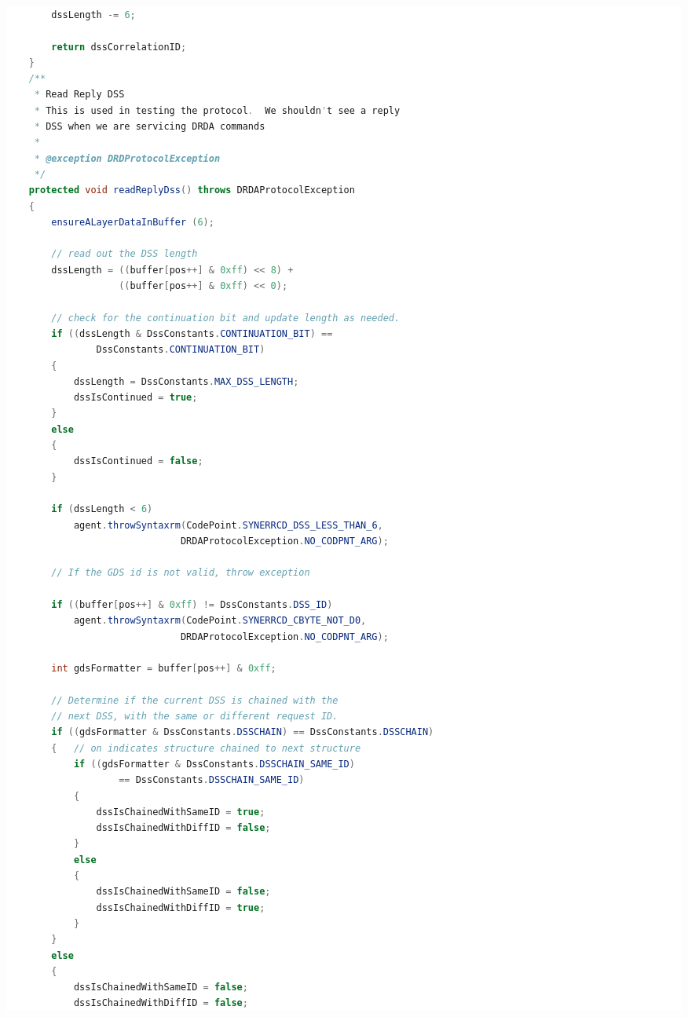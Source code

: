 ```java
		dssLength -= 6;

		return dssCorrelationID;
	}
	/**
	 * Read Reply DSS
	 * This is used in testing the protocol.  We shouldn't see a reply
	 * DSS when we are servicing DRDA commands
	 *
	 * @exception DRDProtocolException
	 */
	protected void readReplyDss() throws DRDAProtocolException
	{
		ensureALayerDataInBuffer (6);

		// read out the DSS length
		dssLength = ((buffer[pos++] & 0xff) << 8) +
					((buffer[pos++] & 0xff) << 0);

		// check for the continuation bit and update length as needed.
		if ((dssLength & DssConstants.CONTINUATION_BIT) == 
				DssConstants.CONTINUATION_BIT) 
		{
			dssLength = DssConstants.MAX_DSS_LENGTH;
			dssIsContinued = true;
		}
		else 
		{
			dssIsContinued = false;
		}

		if (dssLength < 6)
			agent.throwSyntaxrm(CodePoint.SYNERRCD_DSS_LESS_THAN_6,
							   DRDAProtocolException.NO_CODPNT_ARG);

		// If the GDS id is not valid, throw exception

		if ((buffer[pos++] & 0xff) != DssConstants.DSS_ID)
			agent.throwSyntaxrm(CodePoint.SYNERRCD_CBYTE_NOT_D0,
							   DRDAProtocolException.NO_CODPNT_ARG);

		int gdsFormatter = buffer[pos++] & 0xff;
		
		// Determine if the current DSS is chained with the
		// next DSS, with the same or different request ID.
		if ((gdsFormatter & DssConstants.DSSCHAIN) == DssConstants.DSSCHAIN) 
		{	// on indicates structure chained to next structure
			if ((gdsFormatter & DssConstants.DSSCHAIN_SAME_ID) 
					== DssConstants.DSSCHAIN_SAME_ID) 
			{
				dssIsChainedWithSameID = true;
				dssIsChainedWithDiffID = false;
			}
			else 
			{
				dssIsChainedWithSameID = false;
				dssIsChainedWithDiffID = true;
			}
		}
		else 
		{
			dssIsChainedWithSameID = false;
			dssIsChainedWithDiffID = false;
```